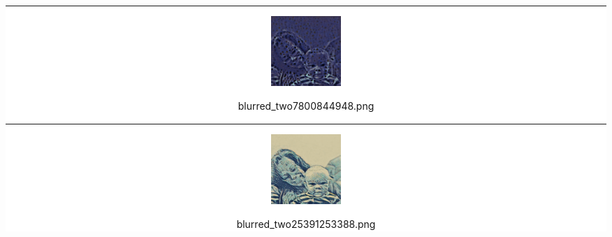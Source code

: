 ***

<p align="center">  <img width="100" height="100" src="blurred_two7800844948.png?"> </p><p align="center">blurred_two7800844948.png</p>

***

<p align="center">  <img width="100" height="100" src="blurred_two25391253388.png?"> </p><p align="center">blurred_two25391253388.png</p>

